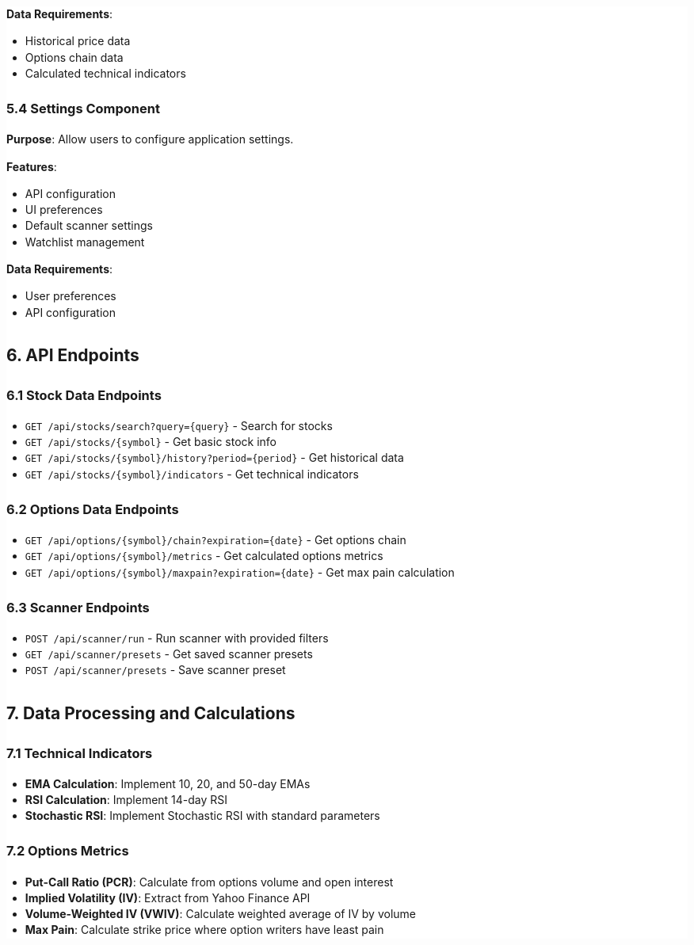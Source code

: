 **Data Requirements**:
- Historical price data
- Options chain data
- Calculated technical indicators

### 5.4 Settings Component

**Purpose**: Allow users to configure application settings.

**Features**:
- API configuration
- UI preferences
- Default scanner settings
- Watchlist management

**Data Requirements**:
- User preferences
- API configuration

## 6. API Endpoints

### 6.1 Stock Data Endpoints

- `GET /api/stocks/search?query={query}` - Search for stocks
- `GET /api/stocks/{symbol}` - Get basic stock info
- `GET /api/stocks/{symbol}/history?period={period}` - Get historical data
- `GET /api/stocks/{symbol}/indicators` - Get technical indicators

### 6.2 Options Data Endpoints

- `GET /api/options/{symbol}/chain?expiration={date}` - Get options chain
- `GET /api/options/{symbol}/metrics` - Get calculated options metrics
- `GET /api/options/{symbol}/maxpain?expiration={date}` - Get max pain calculation

### 6.3 Scanner Endpoints

- `POST /api/scanner/run` - Run scanner with provided filters
- `GET /api/scanner/presets` - Get saved scanner presets
- `POST /api/scanner/presets` - Save scanner preset

## 7. Data Processing and Calculations

### 7.1 Technical Indicators

- **EMA Calculation**: Implement 10, 20, and 50-day EMAs
- **RSI Calculation**: Implement 14-day RSI
- **Stochastic RSI**: Implement Stochastic RSI with standard parameters

### 7.2 Options Metrics

- **Put-Call Ratio (PCR)**: Calculate from options volume and open interest
- **Implied Volatility (IV)**: Extract from Yahoo Finance API
- **Volume-Weighted IV (VWIV)**: Calculate weighted average of IV by volume
- **Max Pain**: Calculate strike price where option writers have least pain
